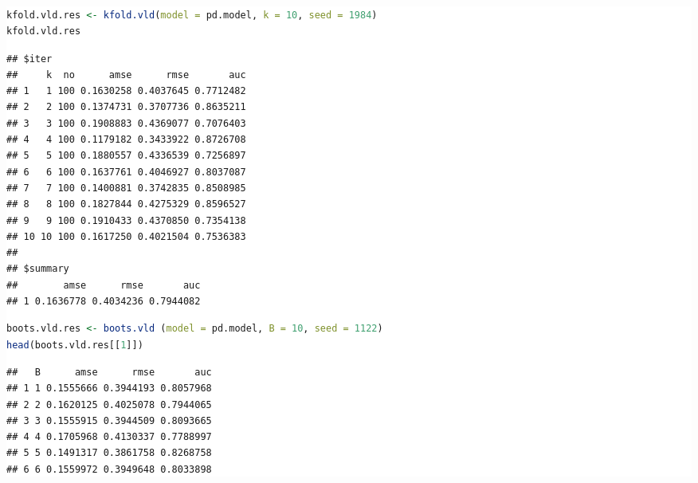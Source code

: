 ``` r
kfold.vld.res <- kfold.vld(model = pd.model, k = 10, seed = 1984)
kfold.vld.res
```

    ## $iter
    ##     k  no      amse      rmse       auc
    ## 1   1 100 0.1630258 0.4037645 0.7712482
    ## 2   2 100 0.1374731 0.3707736 0.8635211
    ## 3   3 100 0.1908883 0.4369077 0.7076403
    ## 4   4 100 0.1179182 0.3433922 0.8726708
    ## 5   5 100 0.1880557 0.4336539 0.7256897
    ## 6   6 100 0.1637761 0.4046927 0.8037087
    ## 7   7 100 0.1400881 0.3742835 0.8508985
    ## 8   8 100 0.1827844 0.4275329 0.8596527
    ## 9   9 100 0.1910433 0.4370850 0.7354138
    ## 10 10 100 0.1617250 0.4021504 0.7536383
    ## 
    ## $summary
    ##        amse      rmse       auc
    ## 1 0.1636778 0.4034236 0.7944082

``` r
boots.vld.res <- boots.vld (model = pd.model, B = 10, seed = 1122)
head(boots.vld.res[[1]])
```

    ##   B      amse      rmse       auc
    ## 1 1 0.1555666 0.3944193 0.8057968
    ## 2 2 0.1620125 0.4025078 0.7944065
    ## 3 3 0.1555915 0.3944509 0.8093665
    ## 4 4 0.1705968 0.4130337 0.7788997
    ## 5 5 0.1491317 0.3861758 0.8268758
    ## 6 6 0.1559972 0.3949648 0.8033898
